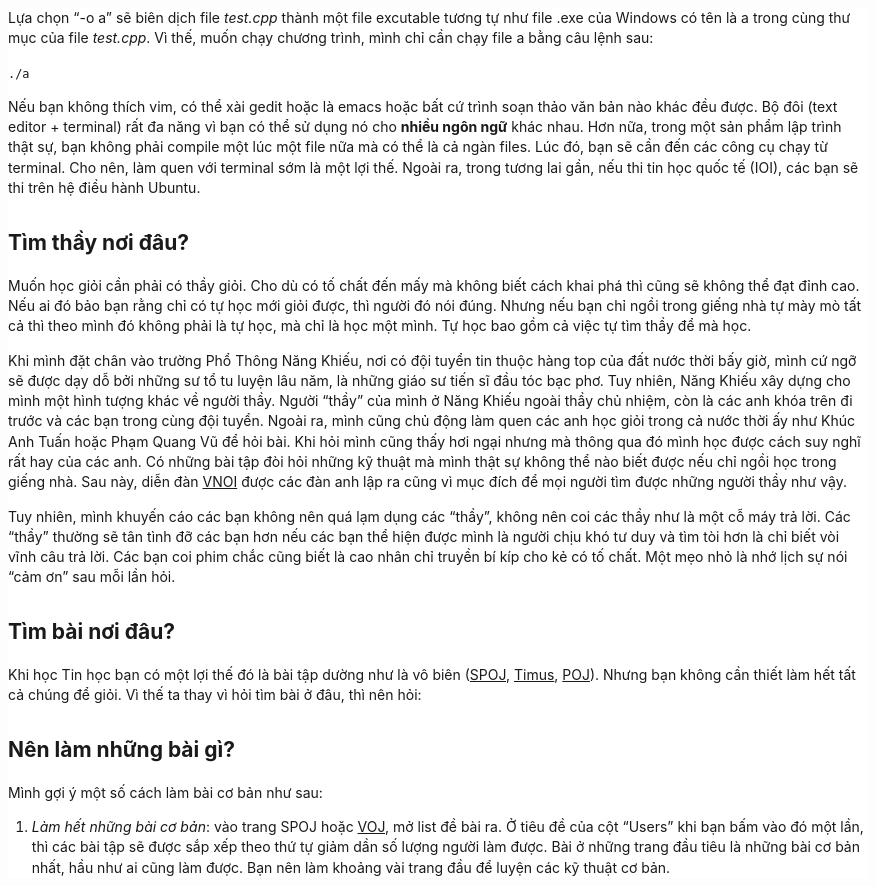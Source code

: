 Lựa chọn “-o a” sẽ biên dịch file *test.cpp* thành một file excutable tương tự như file .exe của Windows có tên là a trong cùng thư mục của file *test.cpp*. Vì thế, muốn chạy chương trình, mình chỉ cần chạy file a bằng câu lệnh sau:

```
./a
```

Nếu bạn không thích vim, có thể xài gedit hoặc là emacs hoặc bất cứ trình soạn thảo văn bản nào khác đều được. Bộ đôi (text editor + terminal) rất đa năng vì bạn có thể sử dụng nó cho **nhiều ngôn ngữ** khác nhau. Hơn nữa, trong một sản phẩm lập trình thật sự, bạn không phải compile một lúc một file nữa mà có thể là cả ngàn files. Lúc đó, bạn sẽ cần đến các công cụ chạy từ terminal. Cho nên, làm quen với terminal sớm là một lợi thế. Ngoài ra, trong tương lai gần, nếu thi tin học quốc tế (IOI), các bạn sẽ thi trên hệ điều hành Ubuntu.


## Tìm thầy nơi đâu?

Muốn học giỏi cần phải có thầy giỏi. Cho dù có tố chất đến mấy mà không biết cách khai phá thì cũng sẽ không thể đạt đỉnh cao. Nếu ai đó bảo bạn rằng chỉ có tự học mới giỏi được, thì người đó nói đúng. Nhưng nếu bạn chỉ ngồi trong giếng nhà tự mày mò tất cả thì theo mình đó không phải là tự học, mà chỉ là học một mình. Tự học bao gồm cả việc tự tìm thầy để mà học.

Khi mình đặt chân vào trường Phổ Thông Năng Khiếu, nơi có đội tuyển tin thuộc hàng top của đất nước thời bấy giờ, mình cứ ngỡ sẽ được dạy dỗ bởi những sư tổ tu luyện lâu năm, là những giáo sư tiến sĩ đầu tóc bạc phơ. Tuy nhiên, Năng Khiếu xây dựng cho mình một hình tượng khác về người thầy. Người “thầy” của mình ở Năng Khiếu ngoài thầy chủ nhiệm, còn là các anh khóa trên đi trước và các bạn trong cùng đội tuyển. Ngoài ra, mình cũng chủ động làm quen các anh học giỏi trong cả nước thời ấy như Khúc Anh Tuấn hoặc Phạm Quang Vũ để hỏi bài. Khi hỏi mình cũng thấy hơi ngại nhưng mà thông qua đó mình học được cách suy nghĩ rất hay của các anh. Có những bài tập đòi hỏi những kỹ thuật mà mình thật sự không thể nào biết được nếu chỉ ngồi học trong giếng nhà. Sau này, diễn đàn [VNOI](http://vnoi.info) được các đàn anh lập ra cũng vì mục đích để mọi người tìm được những người thầy như vậy.

Tuy nhiên, mình khuyến cáo các bạn không nên quá lạm dụng các “thầy”, không nên coi các thầy như là một cỗ máy trả lời. Các “thầy” thường sẽ tân tình đỡ các bạn hơn nếu các bạn thể hiện được mình là người chịu khó tư duy và tìm tòi hơn là chỉ biết vòi vĩnh câu trả lời. Các bạn coi phim chắc cũng biết là cao nhân chỉ truyền bí kíp cho kẻ có tố chất. Một mẹo nhỏ là nhớ lịch sự nói “cảm ơn” sau mỗi lần hỏi.


## Tìm bài nơi đâu?

Khi học Tin học bạn có một lợi thế đó là bài tập dường như là vô biên ([SPOJ](http://www.spoj.com/), [Timus](http://acm.timus.ru/), [POJ](http://poj.org/)). Nhưng bạn không cần thiết làm hết tất cả chúng để giỏi. Vì thế ta thay vì hỏi tìm bài ở đâu, thì nên hỏi:

## Nên làm những bài gì?

Mình gợi ý một số cách làm bài cơ bản như sau:

1. *Làm hết những bài cơ bản*: vào trang SPOJ hoặc [VOJ](http://vn.spoj.com), mở list đề bài ra. Ở tiêu đề của cột “Users” khi bạn bấm vào đó một lần, thì các bài tập sẽ được sắp xếp theo thứ tự giảm dần số lượng người làm được. Bài ở những trang đầu tiêu là những bài cơ bản nhất, hầu như ai cũng làm được. Bạn nên làm khoảng vài trang đầu để luyện các kỹ thuật cơ bản.

